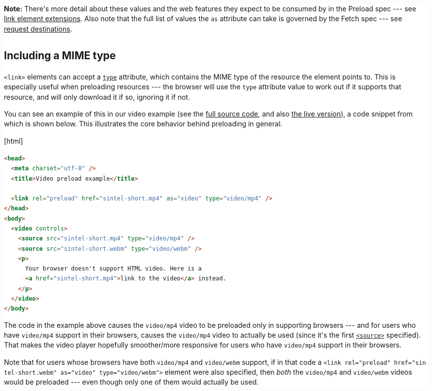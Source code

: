 **Note:** There\'s more detail about these values and the web features
they expect to be consumed by in the Preload spec --- see [link element
extensions](https://w3c.github.io/preload/#link-element-extensions).
Also note that the full list of values the `as` attribute can take is
governed by the Fetch spec --- see [request
destinations](https://fetch.spec.whatwg.org/#concept-request-destination).

Including a MIME type
---------------------

`<link>` elements can accept a [`type`](../../element/link#type)
attribute, which contains the MIME type of the resource the element
points to. This is especially useful when preloading resources --- the
browser will use the `type` attribute value to work out if it supports
that resource, and will only download it if so, ignoring it if not.

You can see an example of this in our video example (see the [full
source
code](https://github.com/mdn/html-examples/tree/master/link-rel-preload/video),
and also [the live
version](https://mdn.github.io/html-examples/link-rel-preload/video/)),
a code snippet from which is shown below. This illustrates the core
behavior behind preloading in general.

[html]

```html
<head>
  <meta charset="utf-8" />
  <title>Video preload example</title>

  <link rel="preload" href="sintel-short.mp4" as="video" type="video/mp4" />
</head>
<body>
  <video controls>
    <source src="sintel-short.mp4" type="video/mp4" />
    <source src="sintel-short.webm" type="video/webm" />
    <p>
      Your browser doesn't support HTML video. Here is a
      <a href="sintel-short.mp4">link to the video</a> instead.
    </p>
  </video>
</body>
```

The code in the example above causes the `video/mp4` video to be
preloaded only in supporting browsers --- and for users who have
`video/mp4` support in their browsers, causes the `video/mp4` video to
actually be used (since it\'s the first
[`<source>`](../../element/source) specified). That makes the video
player hopefully smoother/more responsive for users who have `video/mp4`
support in their browsers.

Note that for users whose browsers have both `video/mp4` and
`video/webm` support, if in that code a
`<link rel="preload" href="sintel-short.webm" as="video" type="video/webm">`
element were also specified, then *both* the `video/mp4` and
`video/webm` videos would be preloaded --- even though only one of them
would actually be used.
